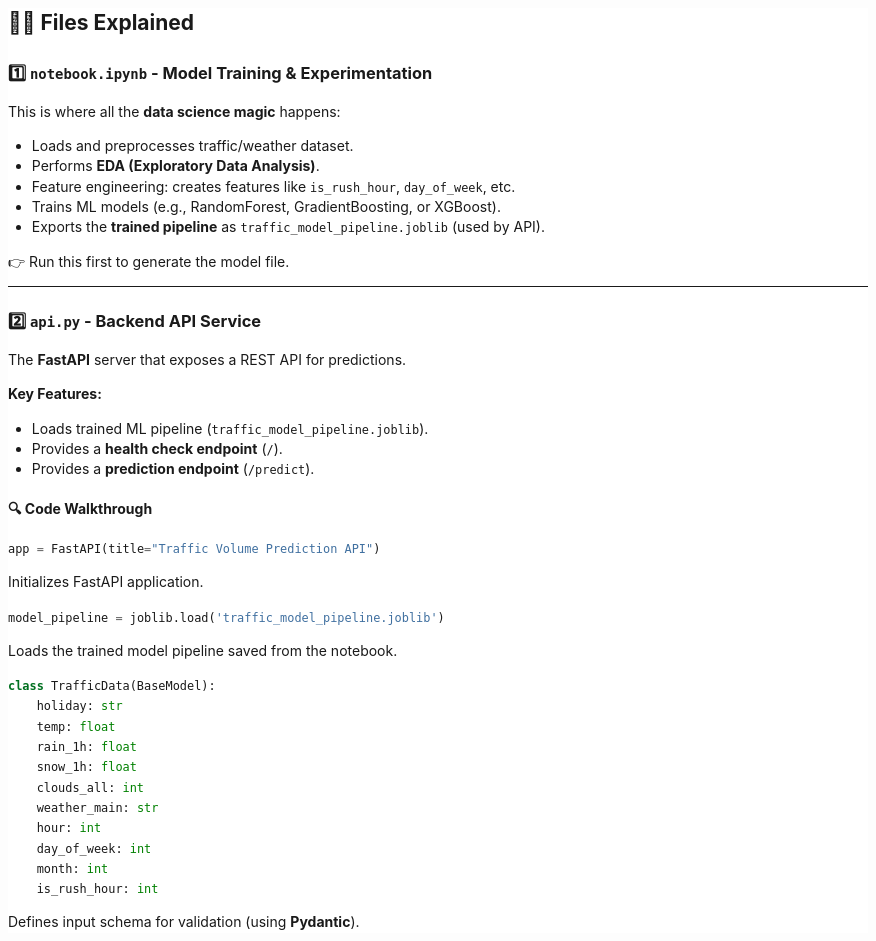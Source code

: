 
## 🧑‍💻 Files Explained

### 1️⃣ `notebook.ipynb` - Model Training & Experimentation

This is where all the **data science magic** happens:

* Loads and preprocesses traffic/weather dataset.
* Performs **EDA (Exploratory Data Analysis)**.
* Feature engineering: creates features like `is_rush_hour`, `day_of_week`, etc.
* Trains ML models (e.g., RandomForest, GradientBoosting, or XGBoost).
* Exports the **trained pipeline** as `traffic_model_pipeline.joblib` (used by API).

👉 Run this first to generate the model file.

---

### 2️⃣ `api.py` - Backend API Service

The **FastAPI** server that exposes a REST API for predictions.

**Key Features:**

* Loads trained ML pipeline (`traffic_model_pipeline.joblib`).
* Provides a **health check endpoint** (`/`).
* Provides a **prediction endpoint** (`/predict`).

#### 🔍 Code Walkthrough

```python
app = FastAPI(title="Traffic Volume Prediction API")
```

Initializes FastAPI application.

```python
model_pipeline = joblib.load('traffic_model_pipeline.joblib')
```

Loads the trained model pipeline saved from the notebook.

```python
class TrafficData(BaseModel):
    holiday: str
    temp: float
    rain_1h: float
    snow_1h: float
    clouds_all: int
    weather_main: str
    hour: int
    day_of_week: int
    month: int
    is_rush_hour: int
```

Defines input schema for validation (using **Pydantic**).
